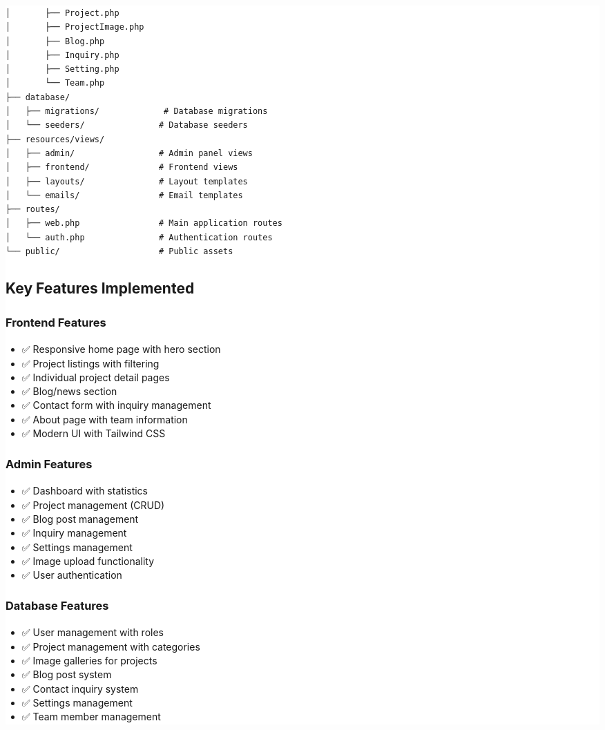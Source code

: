 ```
│       ├── Project.php
│       ├── ProjectImage.php
│       ├── Blog.php
│       ├── Inquiry.php
│       ├── Setting.php
│       └── Team.php
├── database/
│   ├── migrations/             # Database migrations
│   └── seeders/               # Database seeders
├── resources/views/
│   ├── admin/                 # Admin panel views
│   ├── frontend/              # Frontend views
│   ├── layouts/               # Layout templates
│   └── emails/                # Email templates
├── routes/
│   ├── web.php                # Main application routes
│   └── auth.php               # Authentication routes
└── public/                    # Public assets
```

## Key Features Implemented

### Frontend Features
- ✅ Responsive home page with hero section
- ✅ Project listings with filtering
- ✅ Individual project detail pages
- ✅ Blog/news section
- ✅ Contact form with inquiry management
- ✅ About page with team information
- ✅ Modern UI with Tailwind CSS

### Admin Features
- ✅ Dashboard with statistics
- ✅ Project management (CRUD)
- ✅ Blog post management
- ✅ Inquiry management
- ✅ Settings management
- ✅ Image upload functionality
- ✅ User authentication

### Database Features
- ✅ User management with roles
- ✅ Project management with categories
- ✅ Image galleries for projects
- ✅ Blog post system
- ✅ Contact inquiry system
- ✅ Settings management
- ✅ Team member management
